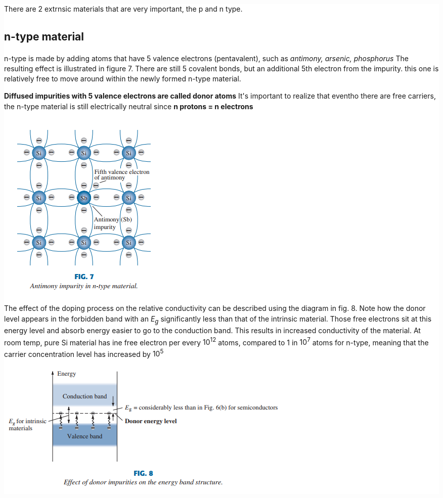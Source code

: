 There are 2 extrnsic materials that are very important, the p and n type.

## n-type material

n-type is made by adding atoms that have 5 valence electrons (pentavalent), such as _antimony, arsenic, phosphorus_ The
resulting effect is illustrated in figure 7. There are still 5 covalent bonds, but an additional 5th electron from the
impurity. this one is relatively free to move around within the newly formed n-type material.

**Diffused impurities with 5 valence electrons are called donor atoms**
It's important to realize that eventho there are free carriers, the n-type material is still electrically neutral since
**n protons = n electrons**

![antimony impurity in n-type ](./ch2/6.png)

The effect of the doping process on the relative conductivity can be described using the diagram in fig. 8. Note how the
donor level appears in the forbidden band with an $E_g$ significantly less than that of the intrinsic material. Those free
electrons sit at this energy level and absorb energy easier to go to the conduction band. This results in increased
conductivity of the material. At room temp, pure Si material has ine free electron per every $10^{12}$ atoms, compared to 1
in $10^7$ atoms for n-type, meaning that the carrier concentration level has increased by $10^5$

![effect donor energy band ](./ch2/7.png)

